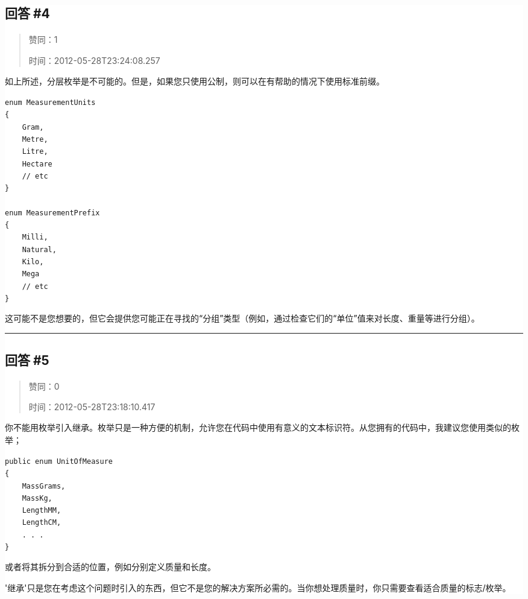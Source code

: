 ## 回答 #4

> 赞同：1
> 
> 时间：2012-05-28T23:24:08.257

如上所述，分层枚举是不可能的。但是，如果您只使用公制，则可以在有帮助的情况下使用标准前缀。

```
enum MeasurementUnits
{
    Gram,
    Metre,
    Litre,
    Hectare
    // etc
}

enum MeasurementPrefix
{
    Milli,
    Natural,
    Kilo,
    Mega
    // etc
} 
```

这可能不是您想要的，但它会提供您可能正在寻找的“分组”类型（例如，通过检查它们的“单位”值来对长度、重量等进行分组）。

* * *

## 回答 #5

> 赞同：0
> 
> 时间：2012-05-28T23:18:10.417

你不能用枚举引入继承。枚举只是一种方便的机制，允许您在代码中使用有意义的文本标识符。从您拥有的代码中，我建议您使用类似的枚举；

```
public enum UnitOfMeasure
{
    MassGrams,
    MassKg,
    LengthMM,
    LengthCM,
    . . .
} 
```

或者将其拆分到合适的位置，例如分别定义质量和长度。

'继承'只是您在考虑这个问题时引入的东西，但它不是您的解决方案所必需的。当你想处理质量时，你只需要查看适合质量的标志/枚举。
